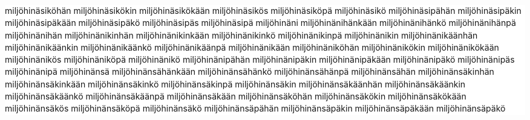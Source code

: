 miljöhinäsiköhän
miljöhinäsikökin
miljöhinäsikökään
miljöhinäsikös
miljöhinäsiköpä
miljöhinäsikö
miljöhinäsipähän
miljöhinäsipäkin
miljöhinäsipäkään
miljöhinäsipäkö
miljöhinäsipäs
miljöhinäsipä
miljöhinäni
miljöhinänihänkään
miljöhinänihänkö
miljöhinänihänpä
miljöhinänihän
miljöhinänikinhän
miljöhinänikinkään
miljöhinänikinkö
miljöhinänikinpä
miljöhinänikin
miljöhinänikäänhän
miljöhinänikäänkin
miljöhinänikäänkö
miljöhinänikäänpä
miljöhinänikään
miljöhinäniköhän
miljöhinänikökin
miljöhinänikökään
miljöhinänikös
miljöhinäniköpä
miljöhinänikö
miljöhinänipähän
miljöhinänipäkin
miljöhinänipäkään
miljöhinänipäkö
miljöhinänipäs
miljöhinänipä
miljöhinänsä
miljöhinänsähänkään
miljöhinänsähänkö
miljöhinänsähänpä
miljöhinänsähän
miljöhinänsäkinhän
miljöhinänsäkinkään
miljöhinänsäkinkö
miljöhinänsäkinpä
miljöhinänsäkin
miljöhinänsäkäänhän
miljöhinänsäkäänkin
miljöhinänsäkäänkö
miljöhinänsäkäänpä
miljöhinänsäkään
miljöhinänsäköhän
miljöhinänsäkökin
miljöhinänsäkökään
miljöhinänsäkös
miljöhinänsäköpä
miljöhinänsäkö
miljöhinänsäpähän
miljöhinänsäpäkin
miljöhinänsäpäkään
miljöhinänsäpäkö